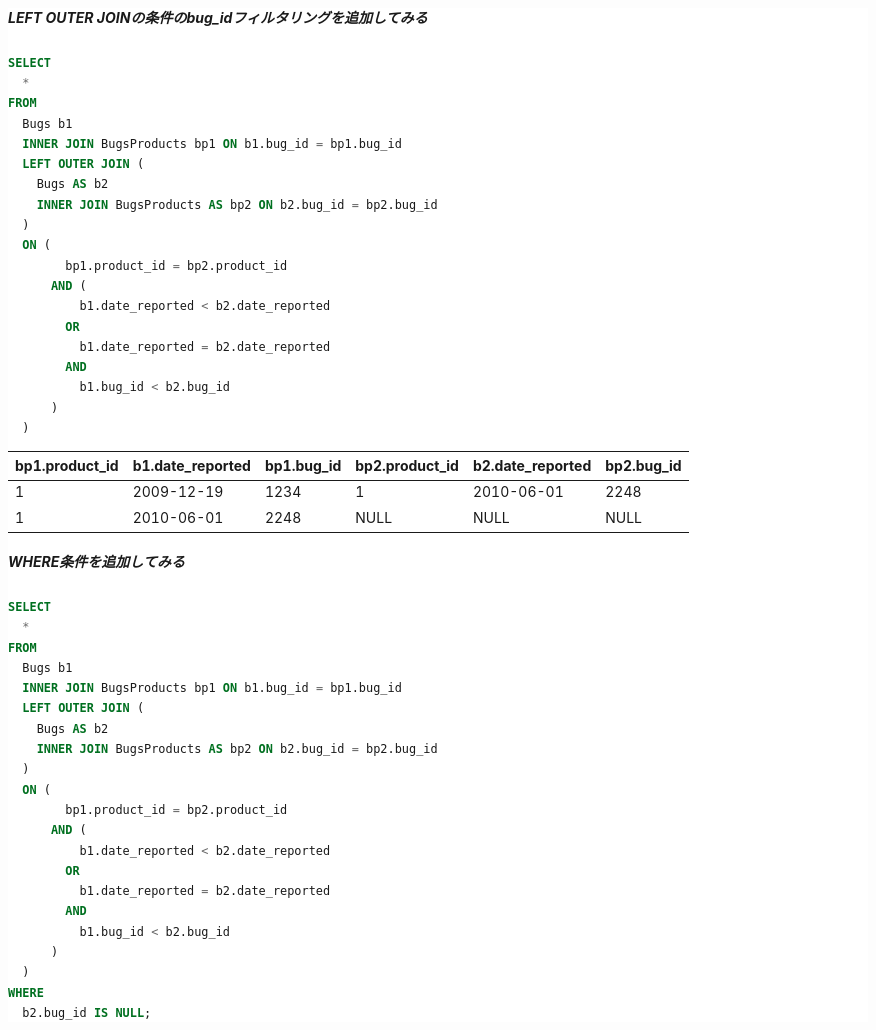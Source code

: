 ##### LEFT OUTER JOINの条件のbug_idフィルタリングを追加してみる
```sql
SELECT
  *
FROM
  Bugs b1
  INNER JOIN BugsProducts bp1 ON b1.bug_id = bp1.bug_id
  LEFT OUTER JOIN (
    Bugs AS b2
    INNER JOIN BugsProducts AS bp2 ON b2.bug_id = bp2.bug_id
  )
  ON (
        bp1.product_id = bp2.product_id
      AND (
          b1.date_reported < b2.date_reported
        OR
          b1.date_reported = b2.date_reported
        AND
          b1.bug_id < b2.bug_id
      )
  )
```

| bp1.product_id | b1.date_reported | bp1.bug_id | bp2.product_id | b2.date_reported | bp2.bug_id |
|----------------|------------------|------------|----------------|------------------|------------|
| 1              | 2009-12-19       | 1234       | 1              | 2010-06-01       | 2248       |
| 1              | 2010-06-01       | 2248       | NULL           | NULL             | NULL       |

##### WHERE条件を追加してみる
```sql
SELECT
  *
FROM
  Bugs b1
  INNER JOIN BugsProducts bp1 ON b1.bug_id = bp1.bug_id
  LEFT OUTER JOIN (
    Bugs AS b2
    INNER JOIN BugsProducts AS bp2 ON b2.bug_id = bp2.bug_id
  )
  ON (
        bp1.product_id = bp2.product_id
      AND (
          b1.date_reported < b2.date_reported
        OR
          b1.date_reported = b2.date_reported
        AND
          b1.bug_id < b2.bug_id
      )
  )
WHERE
  b2.bug_id IS NULL;
```
